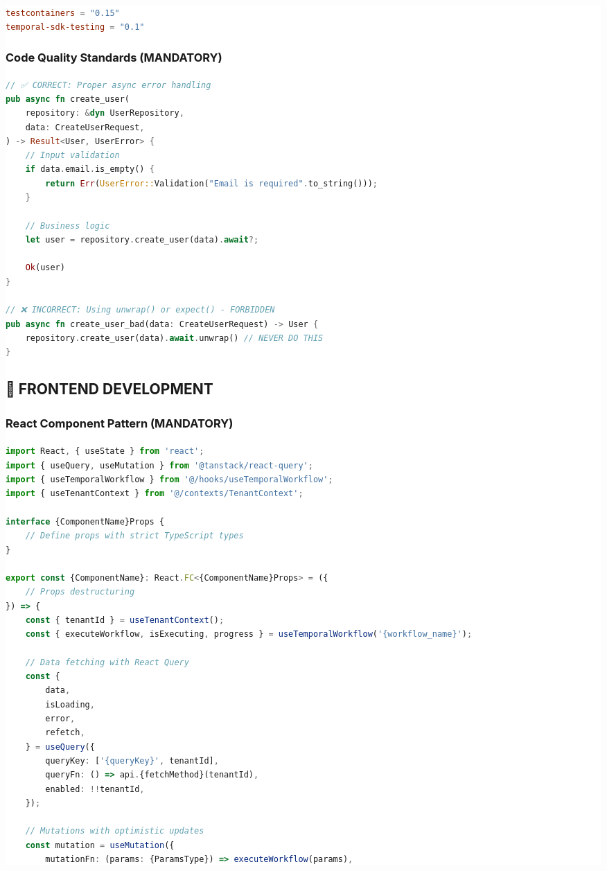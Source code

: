 ```toml
testcontainers = "0.15"
temporal-sdk-testing = "0.1"
```

### Code Quality Standards (MANDATORY)
```rust
// ✅ CORRECT: Proper async error handling
pub async fn create_user(
    repository: &dyn UserRepository,
    data: CreateUserRequest,
) -> Result<User, UserError> {
    // Input validation
    if data.email.is_empty() {
        return Err(UserError::Validation("Email is required".to_string()));
    }
    
    // Business logic
    let user = repository.create_user(data).await?;
    
    Ok(user)
}

// ❌ INCORRECT: Using unwrap() or expect() - FORBIDDEN
pub async fn create_user_bad(data: CreateUserRequest) -> User {
    repository.create_user(data).await.unwrap() // NEVER DO THIS
}
```

## 🎨 FRONTEND DEVELOPMENT

### React Component Pattern (MANDATORY)
```typescript
import React, { useState } from 'react';
import { useQuery, useMutation } from '@tanstack/react-query';
import { useTemporalWorkflow } from '@/hooks/useTemporalWorkflow';
import { useTenantContext } from '@/contexts/TenantContext';

interface {ComponentName}Props {
    // Define props with strict TypeScript types
}

export const {ComponentName}: React.FC<{ComponentName}Props> = ({
    // Props destructuring
}) => {
    const { tenantId } = useTenantContext();
    const { executeWorkflow, isExecuting, progress } = useTemporalWorkflow('{workflow_name}');
    
    // Data fetching with React Query
    const {
        data,
        isLoading,
        error,
        refetch,
    } = useQuery({
        queryKey: ['{queryKey}', tenantId],
        queryFn: () => api.{fetchMethod}(tenantId),
        enabled: !!tenantId,
    });
    
    // Mutations with optimistic updates
    const mutation = useMutation({
        mutationFn: (params: {ParamsType}) => executeWorkflow(params),
```